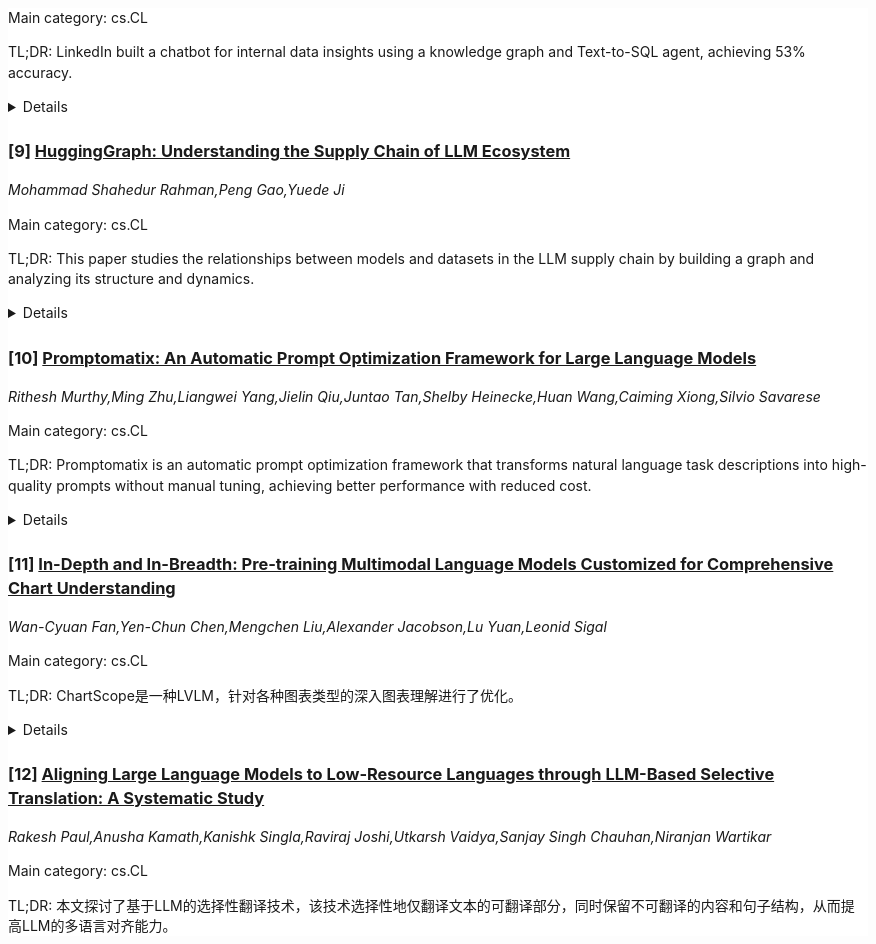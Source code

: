 Main category: cs.CL

TL;DR: LinkedIn built a chatbot for internal data insights using a knowledge graph and Text-to-SQL agent, achieving 53% accuracy.


<details><summary>Details</summary></details>


### [9] [HuggingGraph: Understanding the Supply Chain of LLM Ecosystem](https://arxiv.org/abs/2507.14240)
*Mohammad Shahedur Rahman,Peng Gao,Yuede Ji*

Main category: cs.CL

TL;DR: This paper studies the relationships between models and datasets in the LLM supply chain by building a graph and analyzing its structure and dynamics.


<details><summary>Details</summary></details>


### [10] [Promptomatix: An Automatic Prompt Optimization Framework for Large Language Models](https://arxiv.org/abs/2507.14241)
*Rithesh Murthy,Ming Zhu,Liangwei Yang,Jielin Qiu,Juntao Tan,Shelby Heinecke,Huan Wang,Caiming Xiong,Silvio Savarese*

Main category: cs.CL

TL;DR: Promptomatix is an automatic prompt optimization framework that transforms natural language task descriptions into high-quality prompts without manual tuning, achieving better performance with reduced cost.


<details><summary>Details</summary></details>


### [11] [In-Depth and In-Breadth: Pre-training Multimodal Language Models Customized for Comprehensive Chart Understanding](https://arxiv.org/abs/2507.14298)
*Wan-Cyuan Fan,Yen-Chun Chen,Mengchen Liu,Alexander Jacobson,Lu Yuan,Leonid Sigal*

Main category: cs.CL

TL;DR: ChartScope是一种LVLM，针对各种图表类型的深入图表理解进行了优化。


<details><summary>Details</summary></details>


### [12] [Aligning Large Language Models to Low-Resource Languages through LLM-Based Selective Translation: A Systematic Study](https://arxiv.org/abs/2507.14304)
*Rakesh Paul,Anusha Kamath,Kanishk Singla,Raviraj Joshi,Utkarsh Vaidya,Sanjay Singh Chauhan,Niranjan Wartikar*

Main category: cs.CL

TL;DR: 本文探讨了基于LLM的选择性翻译技术，该技术选择性地仅翻译文本的可翻译部分，同时保留不可翻译的内容和句子结构，从而提高LLM的多语言对齐能力。
